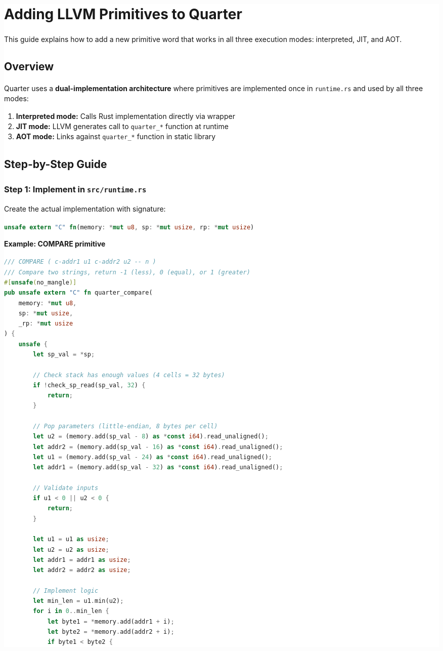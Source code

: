 # Adding LLVM Primitives to Quarter

This guide explains how to add a new primitive word that works in all three execution modes: interpreted, JIT, and AOT.

## Overview

Quarter uses a **dual-implementation architecture** where primitives are implemented once in `runtime.rs` and used by all three modes:

1. **Interpreted mode:** Calls Rust implementation directly via wrapper
2. **JIT mode:** LLVM generates call to `quarter_*` function at runtime
3. **AOT mode:** Links against `quarter_*` function in static library

## Step-by-Step Guide

### Step 1: Implement in `src/runtime.rs`

Create the actual implementation with signature:
```rust
unsafe extern "C" fn(memory: *mut u8, sp: *mut usize, rp: *mut usize)
```

**Example: COMPARE primitive**

```rust
/// COMPARE ( c-addr1 u1 c-addr2 u2 -- n )
/// Compare two strings, return -1 (less), 0 (equal), or 1 (greater)
#[unsafe(no_mangle)]
pub unsafe extern "C" fn quarter_compare(
    memory: *mut u8,
    sp: *mut usize,
    _rp: *mut usize
) {
    unsafe {
        let sp_val = *sp;
        
        // Check stack has enough values (4 cells = 32 bytes)
        if !check_sp_read(sp_val, 32) {
            return;
        }

        // Pop parameters (little-endian, 8 bytes per cell)
        let u2 = (memory.add(sp_val - 8) as *const i64).read_unaligned();
        let addr2 = (memory.add(sp_val - 16) as *const i64).read_unaligned();
        let u1 = (memory.add(sp_val - 24) as *const i64).read_unaligned();
        let addr1 = (memory.add(sp_val - 32) as *const i64).read_unaligned();

        // Validate inputs
        if u1 < 0 || u2 < 0 {
            return;
        }

        let u1 = u1 as usize;
        let u2 = u2 as usize;
        let addr1 = addr1 as usize;
        let addr2 = addr2 as usize;

        // Implement logic
        let min_len = u1.min(u2);
        for i in 0..min_len {
            let byte1 = *memory.add(addr1 + i);
            let byte2 = *memory.add(addr2 + i);
            if byte1 < byte2 {
```